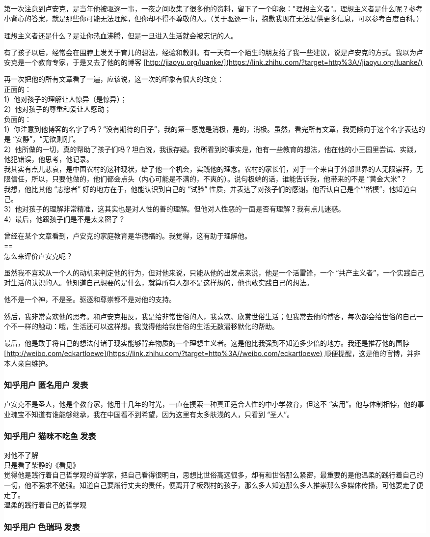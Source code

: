 第一次注意到卢安克，是当年他被驱逐一事，一夜之间收集了很多他的资料，留下了一个印象："理想主义者"。理想主义者是什么呢？参考小背心的答案，就是那些你可能无法理解，但你却不得不尊敬的人。（关于驱逐一事，抱歉我现在无法提供更多信息，可以参考百度百科。）

理想主义者还是什么？是让你热血沸腾，但是一旦进入生活就会被忘记的人。

有了孩子以后，经常会在围脖上发关于育儿的想法，经验和教训。有一天有一个陌生的朋友给了我一些建议，说是卢安克的方式。我以为卢安克是一个教育专家，于是又去了他的的博客 [http://jiaoyu.org/luanke/](https://link.zhihu.com/?target=http%3A//jiaoyu.org/luanke/)

再一次把他的所有文章看了一遍，应该说，这一次的印象有很大的改变：  
正面的：  
1）他对孩子的理解让人惊异（是惊异）；  
2）他对孩子的尊重和爱让人感动；  
负面的：  
1）你注意到他博客的名字了吗？“没有期待的日子”，我的第一感觉是消极，是的，消极。虽然，看完所有文章，我更倾向于这个名字表达的是 “安静”，“无欲则刚”。  
2）他所做的一切，真的帮助了孩子们吗？坦白说，我很存疑。我所看到的事实是，他有一些教育的想法，他在他的小王国里尝试、实践，他犯错误，他思考，他记录。  
我其实有点儿悲哀，是中国农村的这种现状，给了他一个机会，实践他的理念。农村的家长们，对于一个来自于外部世界的人无限崇拜，无限信任，所以，只要他做的，他们都会点头（内心可能是不满的，不爽的）。说句极端的话，谁能告诉我，他带来的不是 “黄金大米”？  
我想，他比其他 “志愿者” 好的地方在于，他能认识到自己的 “试验” 性质，并表达了对孩子们的感谢。他否认自己是个“‘楷模”，他知道自己。  
3）他对孩子的理解非常精准，这其实也是对人性的善的理解。但他对人性恶的一面是否有理解？我有点儿迷惑。  
4）最后，他跟孩子们是不是太亲密了？

曾经在某个文章看到，卢安克的家庭教育是华德福的。我觉得，这有助于理解他。  
\==  
怎么来评价卢安克呢？

虽然我不喜欢从一个人的动机来判定他的行为，但对他来说，只能从他的出发点来说，他是一个活雷锋，一个 “共产主义者”，一个实践自己对生活的认识的人。他知道自己想要的是什么，就算所有人都不是这样想的，他也敢实践自己的想法。

他不是一个神，不是圣。驱逐和尊崇都不是对他的支持。

然后，我非常喜欢他的思考。和卢安克相反，我是给非常世俗的人，我喜欢、欣赏世俗生活；但我常去他的博客，每次都会给世俗的自己一个不一样的触动：哦，生活还可以这样想。我觉得他给我世俗的生活无数潜移默化的帮助。

最后，他是敢于将自己的想法付诸于现实能够背弃物质的一个理想主义者。这是他比我强到不知道多少倍的地方。我还是推荐他的围脖 [http://weibo.com/eckartloewe](https://link.zhihu.com/?target=http%3A//weibo.com/eckartloewe) 顺便提醒，这是他的官博，并非本人亲自维护。
    
    
    
    
### 知乎用户 匿名用户 发表
    
卢安克不是圣人，他是个教育家，他用十几年的时光，一直在摸索一种真正适合人性的中小学教育，但这不 “实用”。他与体制相悖，他的事业瑰宝不知道有谁能够继承，我在中国看不到希望，因为这里有太多肤浅的人，只看到 “圣人”。
    
    
    
    
### 知乎用户 猫咪不吃鱼 发表
    
对他不了解  
只是看了柴静的《看见》  
觉得他是践行着自己哲学观的哲学家，把自己看得很明白，思想比世俗高远很多，却有和世俗那么紧密，最重要的是他温柔的践行着自己的一切，他不强求不勉强。知道自己要履行丈夫的责任，便离开了板烈村的孩子，那么多人知道那么多人推崇那么多媒体传播，可他要走了便走了。  
温柔的践行着自己的哲学观
    
    
    
    
### 知乎用户 色瑞玛 发表
    